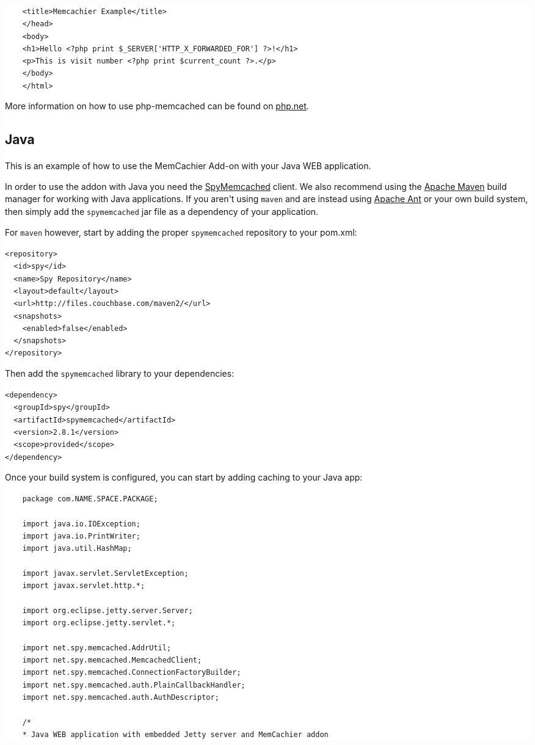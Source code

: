 ~~~
    <title>Memcachier Example</title>
    </head>
    <body>
    <h1>Hello <?php print $_SERVER['HTTP_X_FORWARDED_FOR'] ?>!</h1>
    <p>This is visit number <?php print $current_count ?>.</p>
    </body>
    </html>
~~~

More information on how to use php-memcached can be found on [php.net](http://php.net/manual/en/book.memcached.php).

Java
----

 This is an example of how to use the MemCachier Add-on with your Java WEB application.

 In order to use the addon with Java you need the [SpyMemcached](https://code.google.com/p/spymemcached/) client. We also recommend using the [Apache Maven](https://maven.apache.org/) build manager for working with Java applications. If you aren't using `maven` and are instead using [Apache Ant](https://ant.apache.org/) or your own build system, then simply add the `spymemcached` jar file as a dependency of your application.

For `maven` however, start by adding the proper `spymemcached` repository to your pom.xml:

    <repository>
      <id>spy</id>
      <name>Spy Repository</name>
      <layout>default</layout>
      <url>http://files.couchbase.com/maven2/</url>
      <snapshots>
        <enabled>false</enabled>
      </snapshots>
    </repository>

Then add the `spymemcached` library to your dependencies:

    <dependency>
      <groupId>spy</groupId>
      <artifactId>spymemcached</artifactId>
      <version>2.8.1</version>
      <scope>provided</scope>
    </dependency>

Once your build system is configured, you can start by adding caching to your Java app:

~~~ :::java
    package com.NAME.SPACE.PACKAGE;

    import java.io.IOException;
    import java.io.PrintWriter;
    import java.util.HashMap;

    import javax.servlet.ServletException;
    import javax.servlet.http.*;

    import org.eclipse.jetty.server.Server;
    import org.eclipse.jetty.servlet.*;

    import net.spy.memcached.AddrUtil;
    import net.spy.memcached.MemcachedClient;
    import net.spy.memcached.ConnectionFactoryBuilder;
    import net.spy.memcached.auth.PlainCallbackHandler;
    import net.spy.memcached.auth.AuthDescriptor;

    /*
    * Java WEB application with embedded Jetty server and MemCachier addon
~~~